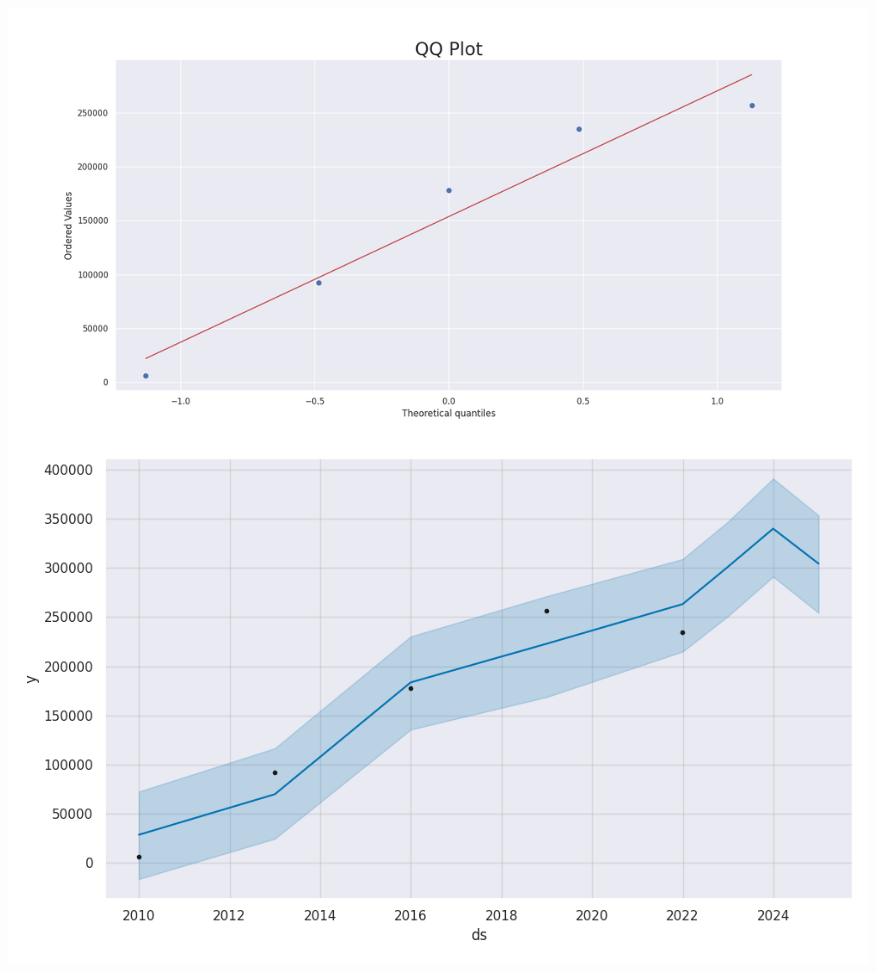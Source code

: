 ![qq](https://github.com/Dexne/Data_Science/blob/main/prediccion_zapopan/assets/QQ_NARANJA.png)
![forecast](https://github.com/Dexne/Data_Science/blob/main/prediccion_zapopan/assets/Forecast_prediction_NARANJA.png)